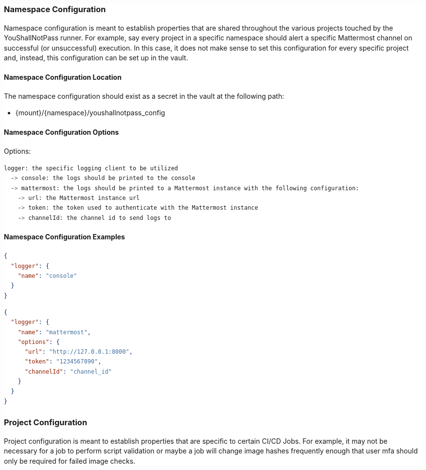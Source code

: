 ### Namespace Configuration

Namespace configuration is meant to establish properties that are shared throughout the various projects touched by the YouShallNotPass runner.  For example, say every project in a specific namespace should alert a specific Mattermost channel on successful (or unsuccessful) execution.  In this case, it does not make sense to set this configuration for every specific project and, instead, this configuration can be set up in the vault.


#### Namespace Configuration Location

The namespace configuration should exist as a secret in the vault at the following path:
  - {mount}/{namespace}/youshallnotpass_config


#### Namespace Configuration Options

Options:
```sh
logger: the specific logging client to be utilized
  -> console: the logs should be printed to the console
  -> mattermost: the logs should be printed to a Mattermost instance with the following configuration:
    -> url: the Mattermost instance url
    -> token: the token used to authenticate with the Mattermost instance
    -> channelId: the channel id to send logs to
```

#### Namespace Configuration Examples

```json
{
  "logger": {
    "name": "console"
  }
}
```

```json
{
  "logger": {
    "name": "mattermost",
    "options": {
      "url": "http://127.0.0.1:8000",
      "token": "1234567890",
      "channelId": "channel_id"
    }
  }
}
```


### Project Configuration

Project configuration is meant to establish properties that are specific to certain CI/CD Jobs. For example, it may not be necessary for a job to perform script validation or maybe a job will change image hashes frequently enough that user mfa should only be required for failed image checks.
